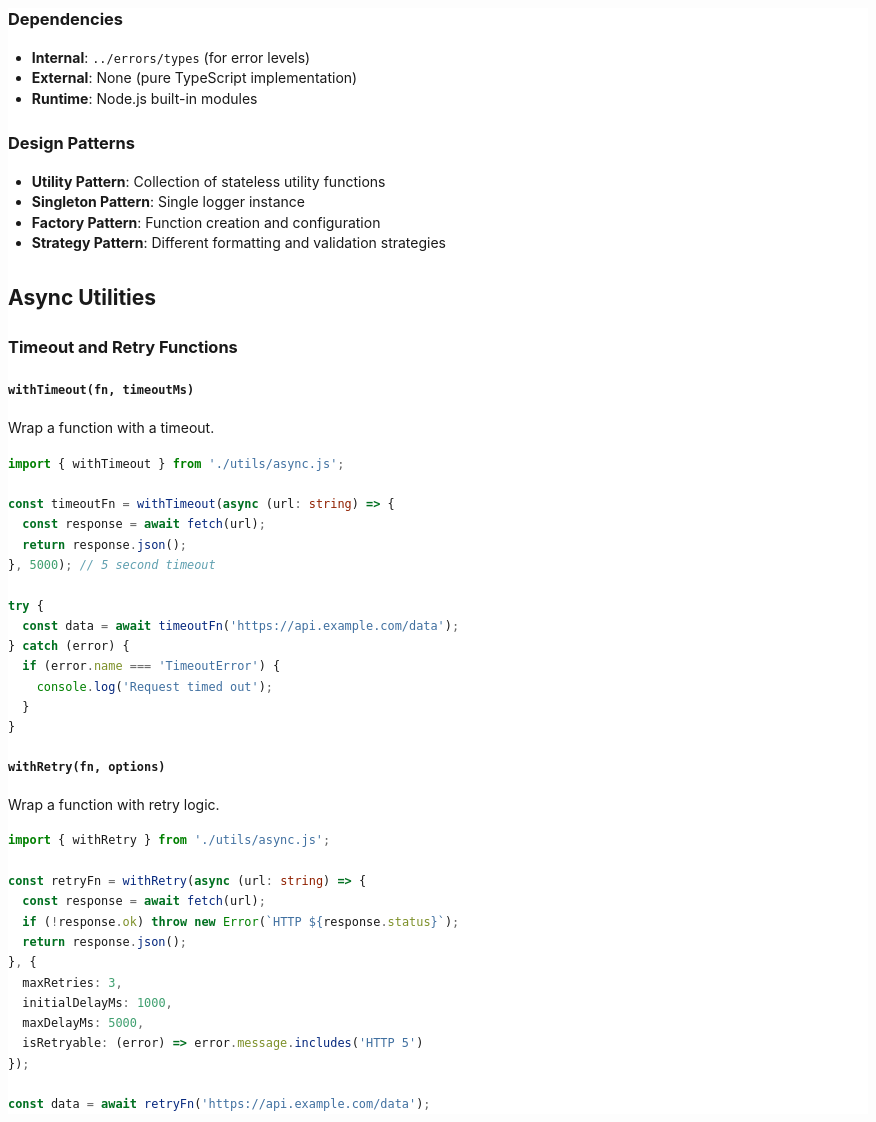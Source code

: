 ### Dependencies

- **Internal**: `../errors/types` (for error levels)
- **External**: None (pure TypeScript implementation)
- **Runtime**: Node.js built-in modules

### Design Patterns

- **Utility Pattern**: Collection of stateless utility functions
- **Singleton Pattern**: Single logger instance
- **Factory Pattern**: Function creation and configuration
- **Strategy Pattern**: Different formatting and validation strategies

## Async Utilities

### Timeout and Retry Functions

#### `withTimeout(fn, timeoutMs)`
Wrap a function with a timeout.

```typescript
import { withTimeout } from './utils/async.js';

const timeoutFn = withTimeout(async (url: string) => {
  const response = await fetch(url);
  return response.json();
}, 5000); // 5 second timeout

try {
  const data = await timeoutFn('https://api.example.com/data');
} catch (error) {
  if (error.name === 'TimeoutError') {
    console.log('Request timed out');
  }
}
```

#### `withRetry(fn, options)`
Wrap a function with retry logic.

```typescript
import { withRetry } from './utils/async.js';

const retryFn = withRetry(async (url: string) => {
  const response = await fetch(url);
  if (!response.ok) throw new Error(`HTTP ${response.status}`);
  return response.json();
}, {
  maxRetries: 3,
  initialDelayMs: 1000,
  maxDelayMs: 5000,
  isRetryable: (error) => error.message.includes('HTTP 5')
});

const data = await retryFn('https://api.example.com/data');
```
